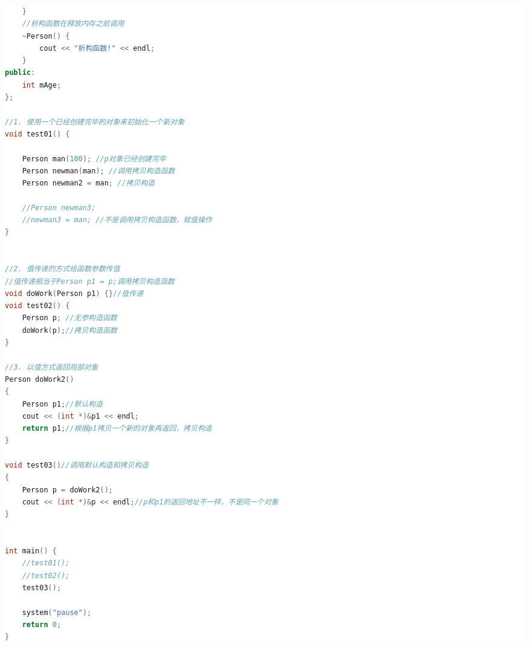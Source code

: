 ```C++
	}
	//析构函数在释放内存之前调用
	~Person() {
		cout << "析构函数!" << endl;
	}
public:
	int mAge;
};

//1. 使用一个已经创建完毕的对象来初始化一个新对象
void test01() {

	Person man(100); //p对象已经创建完毕
	Person newman(man); //调用拷贝构造函数
	Person newman2 = man; //拷贝构造

	//Person newman3;
	//newman3 = man; //不是调用拷贝构造函数，赋值操作
}


//2. 值传递的方式给函数参数传值
//值传递相当于Person p1 = p;调用拷贝构造函数
void doWork(Person p1) {}//值传递
void test02() {
	Person p; //无参构造函数
	doWork(p);//拷贝构造函数
}

//3. 以值方式返回局部对象
Person doWork2()
{
	Person p1;//默认构造
	cout << (int *)&p1 << endl;
	return p1;//根据p1拷贝一个新的对象再返回，拷贝构造
}

void test03()//调用默认构造和拷贝构造
{
	Person p = doWork2();
	cout << (int *)&p << endl;//p和p1的返回地址不一样，不是同一个对象
}


int main() {
	//test01();
	//test02();
	test03();

	system("pause");
	return 0;
}
```
